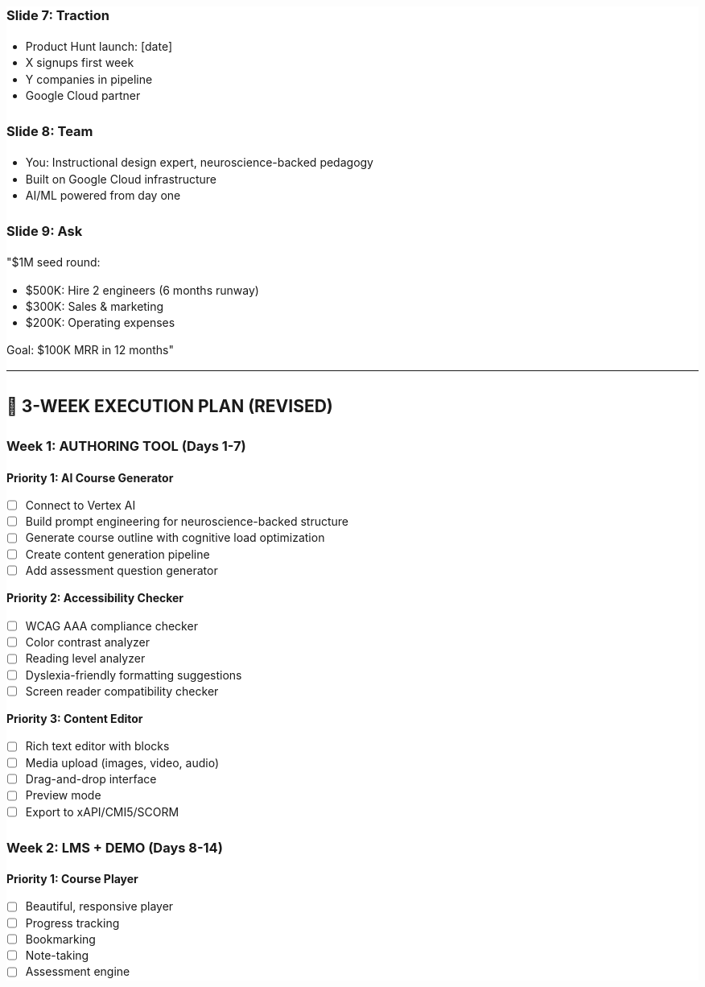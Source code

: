 ### **Slide 7: Traction**
- Product Hunt launch: [date]
- X signups first week
- Y companies in pipeline
- Google Cloud partner

### **Slide 8: Team**
- You: Instructional design expert, neuroscience-backed pedagogy
- Built on Google Cloud infrastructure
- AI/ML powered from day one

### **Slide 9: Ask**
"$1M seed round:
- $500K: Hire 2 engineers (6 months runway)
- $300K: Sales & marketing
- $200K: Operating expenses

Goal: $100K MRR in 12 months"

---

## 🎯 3-WEEK EXECUTION PLAN (REVISED)

### **Week 1: AUTHORING TOOL (Days 1-7)**
**Priority 1: AI Course Generator**
- [ ] Connect to Vertex AI
- [ ] Build prompt engineering for neuroscience-backed structure
- [ ] Generate course outline with cognitive load optimization
- [ ] Create content generation pipeline
- [ ] Add assessment question generator

**Priority 2: Accessibility Checker**
- [ ] WCAG AAA compliance checker
- [ ] Color contrast analyzer
- [ ] Reading level analyzer
- [ ] Dyslexia-friendly formatting suggestions
- [ ] Screen reader compatibility checker

**Priority 3: Content Editor**
- [ ] Rich text editor with blocks
- [ ] Media upload (images, video, audio)
- [ ] Drag-and-drop interface
- [ ] Preview mode
- [ ] Export to xAPI/CMI5/SCORM

### **Week 2: LMS + DEMO (Days 8-14)**
**Priority 1: Course Player**
- [ ] Beautiful, responsive player
- [ ] Progress tracking
- [ ] Bookmarking
- [ ] Note-taking
- [ ] Assessment engine
